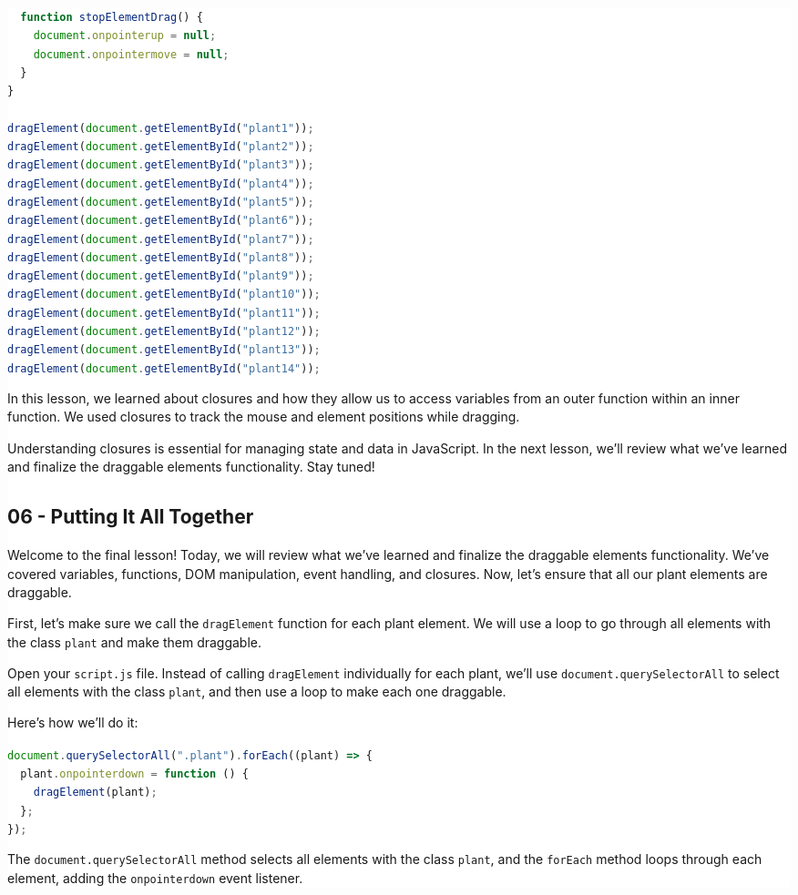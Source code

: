 ```javascript
  function stopElementDrag() {
    document.onpointerup = null;
    document.onpointermove = null;
  }
}

dragElement(document.getElementById("plant1"));
dragElement(document.getElementById("plant2"));
dragElement(document.getElementById("plant3"));
dragElement(document.getElementById("plant4"));
dragElement(document.getElementById("plant5"));
dragElement(document.getElementById("plant6"));
dragElement(document.getElementById("plant7"));
dragElement(document.getElementById("plant8"));
dragElement(document.getElementById("plant9"));
dragElement(document.getElementById("plant10"));
dragElement(document.getElementById("plant11"));
dragElement(document.getElementById("plant12"));
dragElement(document.getElementById("plant13"));
dragElement(document.getElementById("plant14"));
```

In this lesson, we learned about closures and how they allow us to access variables from an outer function within an inner function. We used closures to track the mouse and element positions while dragging.

Understanding closures is essential for managing state and data in JavaScript. In the next lesson, we’ll review what we’ve learned and finalize the draggable elements functionality. Stay tuned!

## 06 - Putting It All Together

Welcome to the final lesson! Today, we will review what we’ve learned and finalize the draggable elements functionality. We’ve covered variables, functions, DOM manipulation, event handling, and closures. Now, let’s ensure that all our plant elements are draggable.

First, let’s make sure we call the `dragElement` function for each plant element. We will use a loop to go through all elements with the class `plant` and make them draggable.

Open your `script.js` file. Instead of calling `dragElement` individually for each plant, we’ll use `document.querySelectorAll` to select all elements with the class `plant`, and then use a loop to make each one draggable.

Here’s how we’ll do it:

```javascript
document.querySelectorAll(".plant").forEach((plant) => {
  plant.onpointerdown = function () {
    dragElement(plant);
  };
});
```

The `document.querySelectorAll` method selects all elements with the class `plant`, and the `forEach` method loops through each element, adding the `onpointerdown` event listener.
